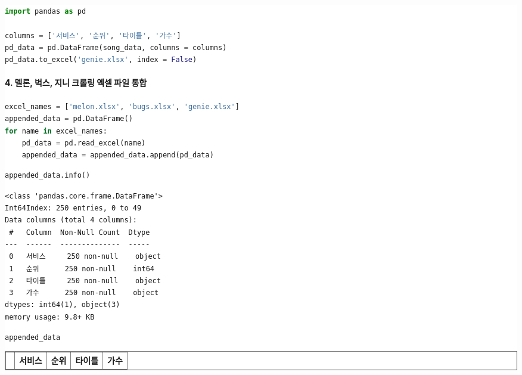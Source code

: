 
```python
import pandas as pd

columns = ['서비스', '순위', '타이틀', '가수']
pd_data = pd.DataFrame(song_data, columns = columns)
pd_data.to_excel('genie.xlsx', index = False)
```

#### 4. 멜론, 벅스, 지니 크롤링 엑셀 파일 통합


```python
excel_names = ['melon.xlsx', 'bugs.xlsx', 'genie.xlsx']
appended_data = pd.DataFrame()
for name in excel_names:
    pd_data = pd.read_excel(name)
    appended_data = appended_data.append(pd_data)
```


```python
appended_data.info()
```

    <class 'pandas.core.frame.DataFrame'>
    Int64Index: 250 entries, 0 to 49
    Data columns (total 4 columns):
     #   Column  Non-Null Count  Dtype 
    ---  ------  --------------  ----- 
     0   서비스     250 non-null    object
     1   순위      250 non-null    int64 
     2   타이틀     250 non-null    object
     3   가수      250 non-null    object
    dtypes: int64(1), object(3)
    memory usage: 9.8+ KB
    


```python
appended_data
```




<div>
<style scoped>
    .dataframe tbody tr th:only-of-type {
        vertical-align: middle;
    }

    .dataframe tbody tr th {
        vertical-align: top;
    }

    .dataframe thead th {
        text-align: right;
    }
</style>
<table border="1" class="dataframe">
  <thead>
    <tr style="text-align: right;">
      <th></th>
      <th>서비스</th>
      <th>순위</th>
      <th>타이틀</th>
      <th>가수</th>
    </tr>
  </thead>